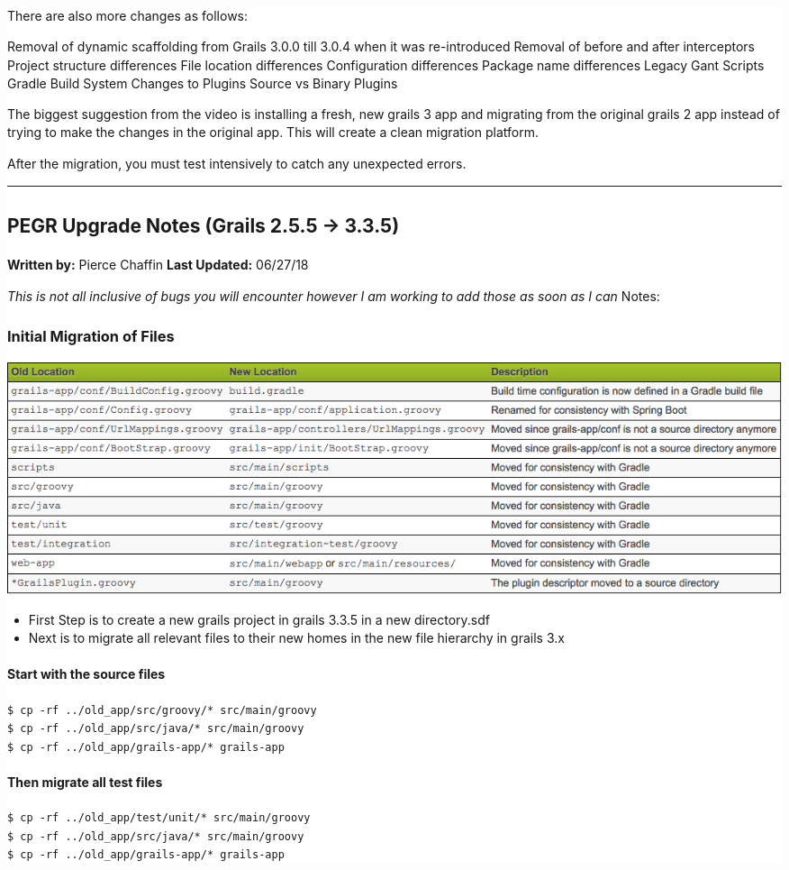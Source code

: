 There are also more changes as follows:

  Removal of dynamic scaffolding from Grails 3.0.0 till 3.0.4 when it was re-introduced
  Removal of before and after interceptors
  Project structure differences
  File location differences
  Configuration differences
  Package name differences
  Legacy Gant Scripts
  Gradle Build System
  Changes to Plugins
  Source vs Binary Plugins

The biggest suggestion from the video is installing a fresh, new grails 3 app and migrating from the original grails 2 app instead of trying to make the changes in the original app. This will create a clean migration platform.

After the migration, you must test intensively to catch any unexpected errors.


---

## PEGR Upgrade Notes (Grails 2.5.5 -> 3.3.5)
__Written by:__  Pierce Chaffin
__Last Updated:__ 06/27/18

*This is not all inclusive of bugs you will encounter however I am working to add those as soon as I can*
Notes:


### Initial Migration of Files

![Alt](./image/grailschanges.png "Title")

* First Step is to create a new grails project in grails 3.3.5 in a new directory.sdf
* Next is to migrate all relevant files to their new homes in the new file hierarchy in grails 3.x

#### Start with the source files

```
$ cp -rf ../old_app/src/groovy/* src/main/groovy
$ cp -rf ../old_app/src/java/* src/main/groovy
$ cp -rf ../old_app/grails-app/* grails-app
```
#### Then migrate all test files
```
$ cp -rf ../old_app/test/unit/* src/main/groovy
$ cp -rf ../old_app/src/java/* src/main/groovy
$ cp -rf ../old_app/grails-app/* grails-app
```
